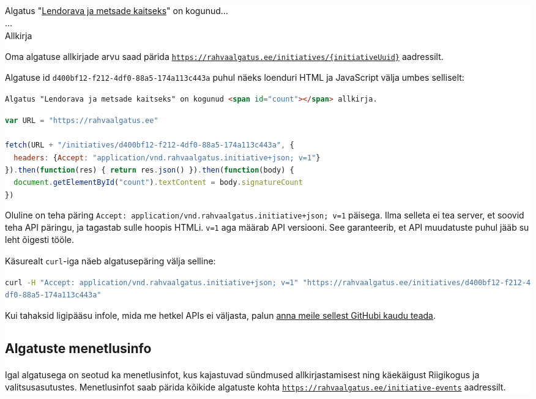 <div id="example-initiative" class="example">
  Algatus "<a href="https://rahvaalgatus.ee/initiatives/d400bf12-f212-4df0-88a5-174a113c443a">Lendorava ja metsade kaitseks</a>" on kogunud…<br />
  <output id="example-initiative-count">…</output><br />
  Allkirja

  <script>!function() {
    var URL = "https://rahvaalgatus.ee"

    fetch(URL + "/initiatives/d400bf12-f212-4df0-88a5-174a113c443a", {
      headers: {Accept: "application/vnd.rahvaalgatus.initiative+json; v=1"}
    }).then(getJson).then(function(body) {
      var el = document.getElementById("example-initiative-count")
      el.textContent = body.signatureCount
    })
  }()</script>
</div>

Oma algatuse allkirjade arvu saad pärida [`https://rahvaalgatus.ee/initiatives/{initiativeUuid}`](https://app.swaggerhub.com/apis-docs/rahvaalgatus/rahvaalgatus/1#/Initiatives/get_initiatives__initiativeUuid_) aadressilt.

Algatuse id `d400bf12-f212-4df0-88a5-174a113c443a` puhul näeks loenduri HTML ja JavaScript välja umbes selliselt:

```html
Algatus "Lendorava ja metsade kaitseks" on kogunud <span id="count"></span> allkirja.
```

```javascript
var URL = "https://rahvaalgatus.ee"

fetch(URL + "/initiatives/d400bf12-f212-4df0-88a5-174a113c443a", {
  headers: {Accept: "application/vnd.rahvaalgatus.initiative+json; v=1"}
}).then(function(res) { return res.json() }).then(function(body) {
  document.getElementById("count").textContent = body.signatureCount
})
```

Oluline on teha päring `Accept: application/vnd.rahvaalgatus.initiative+json; v=1` päisega. Ilma selleta ei tea server, et soovid teha API päringu, ja tagastab sulle hoopis HTMLi. `v=1` aga määrab API versiooni. See garanteerib, et API muudatuste puhul jääb su leht õigesti tööle.

Käsurealt `curl`-iga näeb algatusepäring välja selline:

```sh
curl -H "Accept: application/vnd.rahvaalgatus.initiative+json; v=1" "https://rahvaalgatus.ee/initiatives/d400bf12-f212-4df0-88a5-174a113c443a"
```

Kui tahaksid ligipääsu infole, mida me hetkel APIs ei väljasta, palun [anna meile sellest GitHubi kaudu teada](https://github.com/rahvaalgatus/rahvaalgatus/issues).


<a name="initiative-events-api"></a> Algatuste menetlusinfo
-----------------------------------------------------------
Igal algatusega on seotud ka menetlusinfot, kus kajastuvad sündmused allkirjastamisest ning käekäigust Riigikogus ja valitsusasutustes. Menetlusinfot saab pärida kõikide algatuste kohta [`https://rahvaalgatus.ee/initiative-events`](https://app.swaggerhub.com/apis-docs/rahvaalgatus/rahvaalgatus/1#/Initiatives/get_initiative_events) aadressilt.
